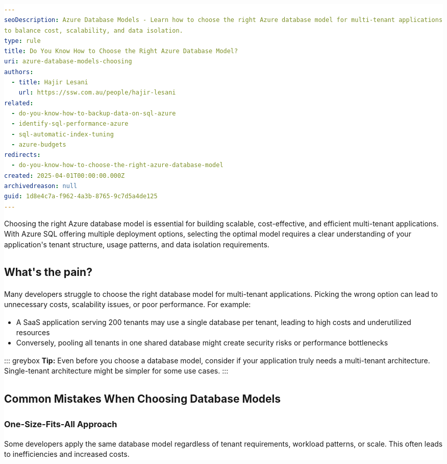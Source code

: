 ```yaml
---
seoDescription: Azure Database Models - Learn how to choose the right Azure database model for multi-tenant applications to balance cost, scalability, and data isolation.
type: rule
title: Do You Know How to Choose the Right Azure Database Model?
uri: azure-database-models-choosing
authors:
  - title: Hajir Lesani
    url: https://ssw.com.au/people/hajir-lesani  
related:
  - do-you-know-how-to-backup-data-on-sql-azure
  - identify-sql-performance-azure
  - sql-automatic-index-tuning
  - azure-budgets
redirects:
  - do-you-know-how-to-choose-the-right-azure-database-model
created: 2025-04-01T00:00:00.000Z
archivedreason: null
guid: 1d8e4c7a-f962-4a3b-8765-9c7d5a4de125
---
```


Choosing the right Azure database model is essential for building scalable, cost-effective, and efficient multi-tenant applications. With Azure SQL offering multiple deployment options, selecting the optimal model requires a clear understanding of your application's tenant structure, usage patterns, and data isolation requirements.



## What's the pain?

Many developers struggle to choose the right database model for multi-tenant applications. Picking the wrong option can lead to unnecessary costs, scalability issues, or poor performance. For example:

- A SaaS application serving 200 tenants may use a single database per tenant, leading to high costs and underutilized resources
- Conversely, pooling all tenants in one shared database might create security risks or performance bottlenecks

::: greybox
**Tip:** Even before you choose a database model, consider if your application truly needs a multi-tenant architecture. Single-tenant architecture might be simpler for some use cases.
:::

## Common Mistakes When Choosing Database Models

### One-Size-Fits-All Approach

Some developers apply the same database model regardless of tenant requirements, workload patterns, or scale. This often leads to inefficiencies and increased costs.
